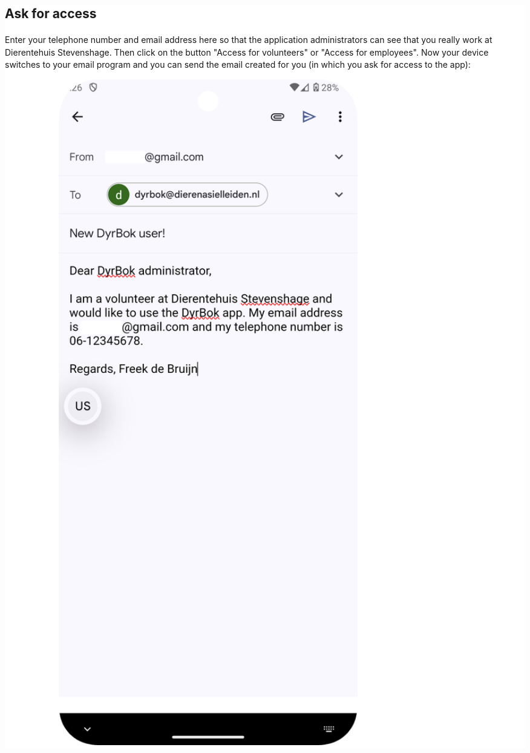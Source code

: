 ## Ask for access

Enter your telephone number and email address here so that the application administrators can see that you really work at Dierentehuis Stevenshage. Then click on the button "Access for volunteers" or "Access for employees". Now your device switches to your email program and you can send the email created for you (in which you ask for access to the app):

<img alt="DyrBok login - ask for access by email." src="https://raw.githubusercontent.com/artemo24/DyrBok/main/documentation/english/internal-test-manual/dyrbok-ask-for-access-email.png" width="672">
